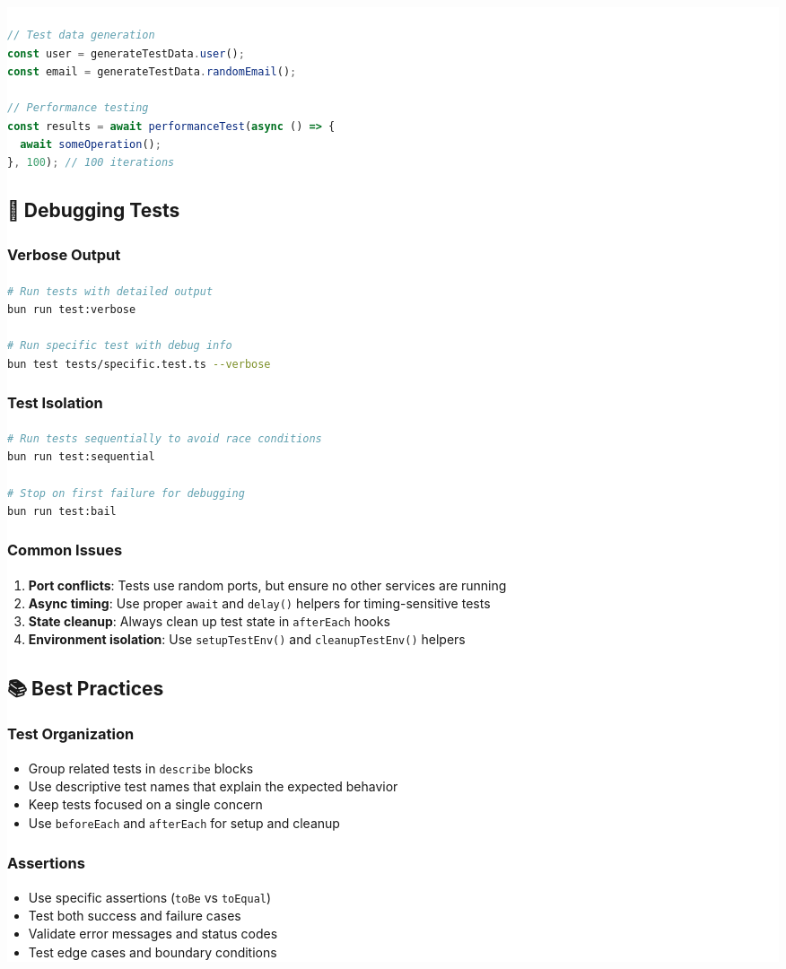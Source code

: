 ```typescript

// Test data generation
const user = generateTestData.user();
const email = generateTestData.randomEmail();

// Performance testing
const results = await performanceTest(async () => {
  await someOperation();
}, 100); // 100 iterations
```

## 🐛 Debugging Tests

### Verbose Output

```bash
# Run tests with detailed output
bun run test:verbose

# Run specific test with debug info
bun test tests/specific.test.ts --verbose
```

### Test Isolation

```bash
# Run tests sequentially to avoid race conditions
bun run test:sequential

# Stop on first failure for debugging
bun run test:bail
```

### Common Issues

1. **Port conflicts**: Tests use random ports, but ensure no other services are running
2. **Async timing**: Use proper `await` and `delay()` helpers for timing-sensitive tests
3. **State cleanup**: Always clean up test state in `afterEach` hooks
4. **Environment isolation**: Use `setupTestEnv()` and `cleanupTestEnv()` helpers

## 📚 Best Practices

### Test Organization
- Group related tests in `describe` blocks
- Use descriptive test names that explain the expected behavior
- Keep tests focused on a single concern
- Use `beforeEach` and `afterEach` for setup and cleanup

### Assertions
- Use specific assertions (`toBe` vs `toEqual`)
- Test both success and failure cases
- Validate error messages and status codes
- Test edge cases and boundary conditions
